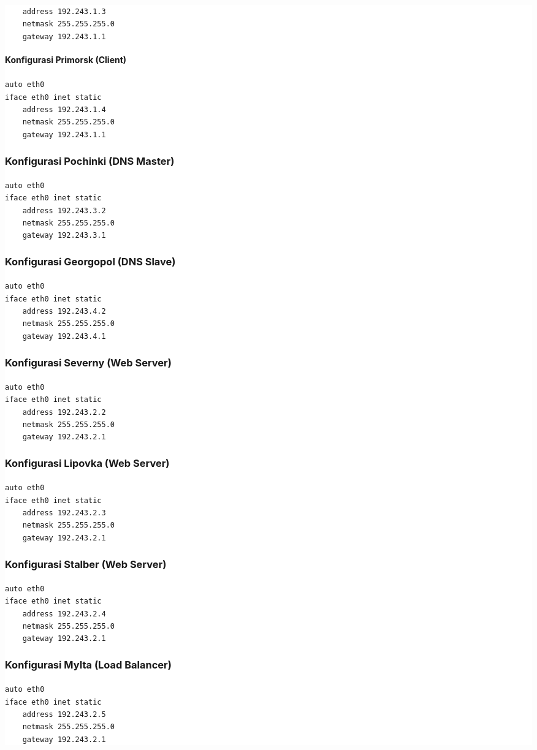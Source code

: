 ```
	address 192.243.1.3
	netmask 255.255.255.0
	gateway 192.243.1.1
```
#### Konfigurasi Primorsk (Client)
```
auto eth0
iface eth0 inet static
	address 192.243.1.4
	netmask 255.255.255.0
	gateway 192.243.1.1
```
### Konfigurasi Pochinki (DNS Master)
```
auto eth0
iface eth0 inet static
	address 192.243.3.2
	netmask 255.255.255.0
	gateway 192.243.3.1
```
### Konfigurasi Georgopol (DNS Slave)
```
auto eth0
iface eth0 inet static
	address 192.243.4.2
	netmask 255.255.255.0
	gateway 192.243.4.1
```
### Konfigurasi Severny (Web Server)
```
auto eth0
iface eth0 inet static
	address 192.243.2.2
	netmask 255.255.255.0
	gateway 192.243.2.1
```
### Konfigurasi Lipovka (Web Server)
```
auto eth0
iface eth0 inet static
	address 192.243.2.3
	netmask 255.255.255.0
	gateway 192.243.2.1
```
### Konfigurasi Stalber (Web Server)
```
auto eth0
iface eth0 inet static
	address 192.243.2.4
	netmask 255.255.255.0
	gateway 192.243.2.1
```
### Konfigurasi MyIta (Load Balancer) 
```
auto eth0
iface eth0 inet static
	address 192.243.2.5
	netmask 255.255.255.0
	gateway 192.243.2.1
```
